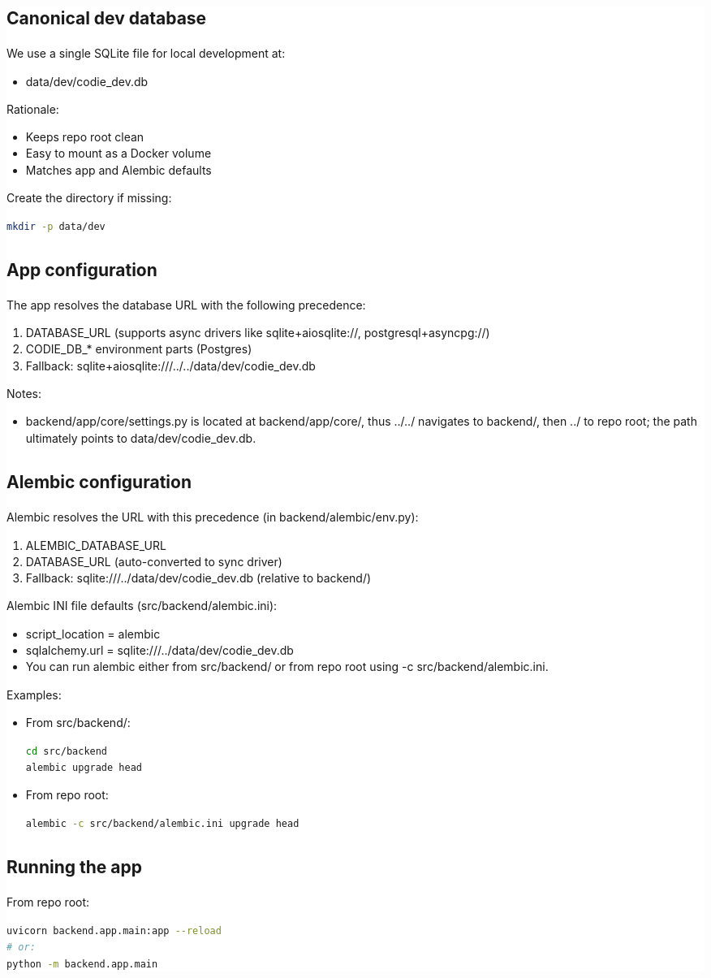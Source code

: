 ## Canonical dev database

We use a single SQLite file for local development at:
- data/dev/codie_dev.db

Rationale:
- Keeps repo root clean
- Easy to mount as a Docker volume
- Matches app and Alembic defaults

Create the directory if missing:
```sh
mkdir -p data/dev
```

## App configuration

The app resolves the database URL with the following precedence:
1) DATABASE_URL (supports async drivers like sqlite+aiosqlite://, postgresql+asyncpg://)
2) CODIE_DB_* environment parts (Postgres)
3) Fallback: sqlite+aiosqlite:///../../data/dev/codie_dev.db

Notes:
- backend/app/core/settings.py is located at backend/app/core/, thus ../../ navigates to backend/, then ../ to repo root; the path ultimately points to data/dev/codie_dev.db.

## Alembic configuration

Alembic resolves the URL with this precedence (in backend/alembic/env.py):
1) ALEMBIC_DATABASE_URL
2) DATABASE_URL (auto-converted to sync driver)
3) Fallback: sqlite:///../data/dev/codie_dev.db (relative to backend/)

Alembic INI file defaults (src/backend/alembic.ini):
- script_location = alembic
- sqlalchemy.url = sqlite:///../data/dev/codie_dev.db
- You can run alembic either from src/backend/ or from repo root using -c src/backend/alembic.ini.

Examples:
- From src/backend/:
  ```sh
  cd src/backend
  alembic upgrade head
  ```
- From repo root:
  ```sh
  alembic -c src/backend/alembic.ini upgrade head
  ```

## Running the app

From repo root:
```sh
uvicorn backend.app.main:app --reload
# or:
python -m backend.app.main
```
